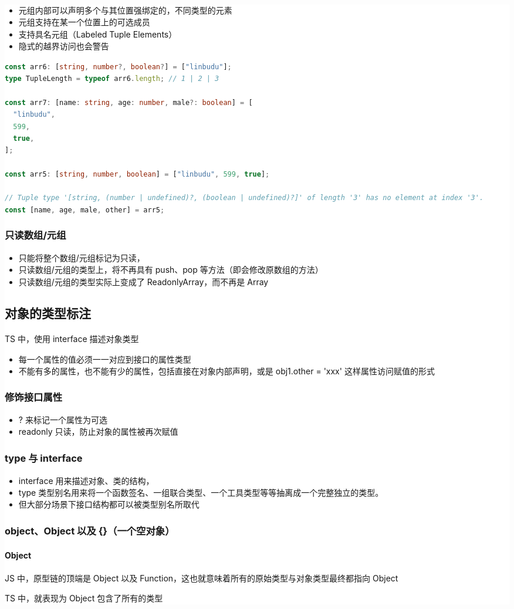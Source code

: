 - 元组内部可以声明多个与其位置强绑定的，不同类型的元素
- 元组支持在某一个位置上的可选成员
- 支持具名元组（Labeled Tuple Elements）
- 隐式的越界访问也会警告

```ts
const arr6: [string, number?, boolean?] = ["linbudu"];
type TupleLength = typeof arr6.length; // 1 | 2 | 3

const arr7: [name: string, age: number, male?: boolean] = [
  "linbudu",
  599,
  true,
];

const arr5: [string, number, boolean] = ["linbudu", 599, true];

// Tuple type '[string, (number | undefined)?, (boolean | undefined)?]' of length '3' has no element at index '3'.
const [name, age, male, other] = arr5;
```

### 只读数组/元组

- 只能将整个数组/元组标记为只读，
- 只读数组/元组的类型上，将不再具有 push、pop 等方法（即会修改原数组的方法）
- 只读数组/元组的类型实际上变成了 ReadonlyArray，而不再是 Array

## 对象的类型标注

TS 中，使用 interface 描述对象类型

- 每一个属性的值必须一一对应到接口的属性类型
- 不能有多的属性，也不能有少的属性，包括直接在对象内部声明，或是 obj1.other = 'xxx' 这样属性访问赋值的形式

### 修饰接口属性

- ? 来标记一个属性为可选
- readonly 只读，防止对象的属性被再次赋值

### type 与 interface

- interface 用来描述对象、类的结构，
- type 类型别名用来将一个函数签名、一组联合类型、一个工具类型等等抽离成一个完整独立的类型。
- 但大部分场景下接口结构都可以被类型别名所取代

### object、Object 以及 {}（一个空对象）

#### Object

JS 中，原型链的顶端是 Object 以及 Function，这也就意味着所有的原始类型与对象类型最终都指向 Object

TS 中，就表现为 Object 包含了所有的类型


  [key: string]: string;
  [key: string]: string;
  [key: string]: number;
  [K in keyof T]: string;
  [K in keyof T]: T[K];
  [K in keyof T]: string;
  [K in keyof T]: T[K];